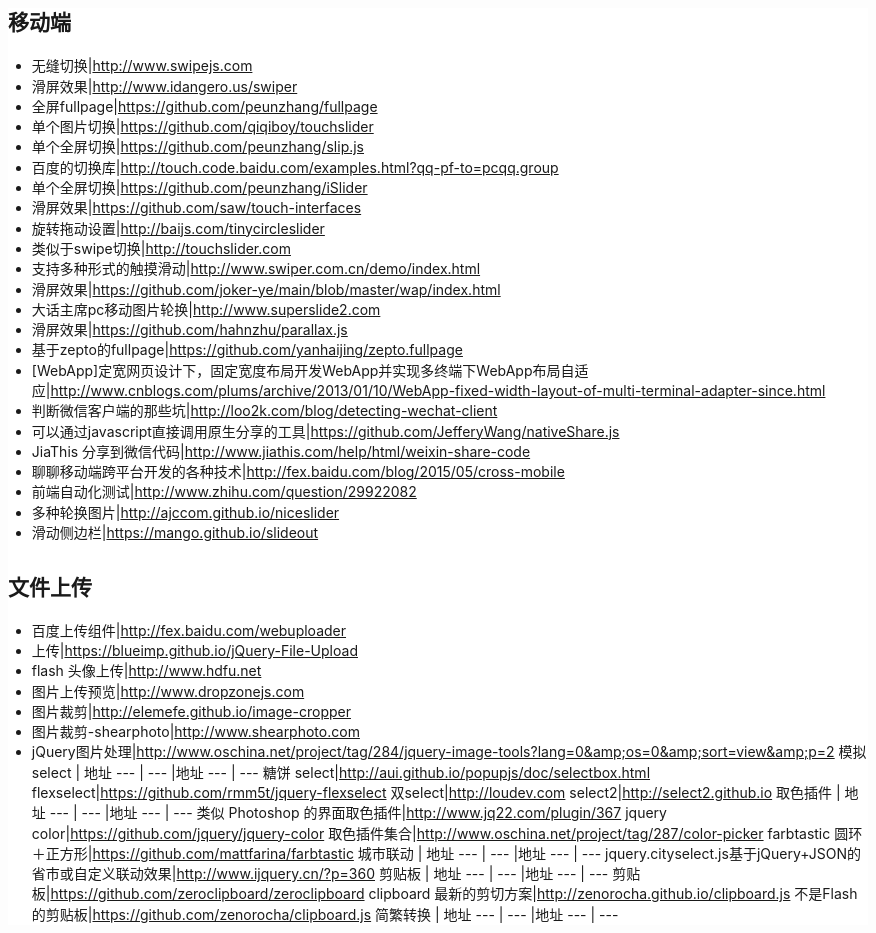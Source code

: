 
## 移动端
* 无缝切换|http://www.swipejs.com 
* 滑屏效果|http://www.idangero.us/swiper 
* 全屏fullpage|https://github.com/peunzhang/fullpage 
* 单个图片切换|https://github.com/qiqiboy/touchslider 
* 单个全屏切换|https://github.com/peunzhang/slip.js 
* 百度的切换库|http://touch.code.baidu.com/examples.html?qq-pf-to=pcqq.group 
* 单个全屏切换|https://github.com/peunzhang/iSlider 
* 滑屏效果|https://github.com/saw/touch-interfaces 
* 旋转拖动设置|http://baijs.com/tinycircleslider 
* 类似于swipe切换|http://touchslider.com 
* 支持多种形式的触摸滑动|http://www.swiper.com.cn/demo/index.html 
* 滑屏效果|https://github.com/joker-ye/main/blob/master/wap/index.html 
* 大话主席pc移动图片轮换|http://www.superslide2.com 
* 滑屏效果|https://github.com/hahnzhu/parallax.js 
* 基于zepto的fullpage|https://github.com/yanhaijing/zepto.fullpage 
* [WebApp]定宽网页设计下，固定宽度布局开发WebApp并实现多终端下WebApp布局自适应|http://www.cnblogs.com/plums/archive/2013/01/10/WebApp-fixed-width-layout-of-multi-terminal-adapter-since.html 
* 判断微信客户端的那些坑|http://loo2k.com/blog/detecting-wechat-client 
* 可以通过javascript直接调用原生分享的工具|https://github.com/JefferyWang/nativeShare.js 
* JiaThis 分享到微信代码|http://www.jiathis.com/help/html/weixin-share-code 
* 聊聊移动端跨平台开发的各种技术|http://fex.baidu.com/blog/2015/05/cross-mobile 
* 前端自动化测试|http://www.zhihu.com/question/29922082 
* 多种轮换图片|http://ajccom.github.io/niceslider 
* 滑动侧边栏|https://mango.github.io/slideout
 
  
## 文件上传
* 百度上传组件|http://fex.baidu.com/webuploader 
* 上传|https://blueimp.github.io/jQuery-File-Upload 
* flash 头像上传|http://www.hdfu.net 
* 图片上传预览|http://www.dropzonejs.com 
* 图片裁剪|http://elemefe.github.io/image-cropper 
* 图片裁剪-shearphoto|http://www.shearphoto.com 
* jQuery图片处理|http://www.oschina.net/project/tag/284/jquery-image-tools?lang=0&amp;os=0&amp;sort=view&amp;p=2 
   模拟select  | 地址 --- | ---
|地址 --- | ---
   糖饼 select|http://aui.github.io/popupjs/doc/selectbox.html 
 flexselect|https://github.com/rmm5t/jquery-flexselect 
 双select|http://loudev.com 
 select2|http://select2.github.io 
   取色插件  | 地址 --- | ---
|地址 --- | ---
   类似 Photoshop 的界面取色插件|http://www.jq22.com/plugin/367 
 jquery color|https://github.com/jquery/jquery-color 
 取色插件集合|http://www.oschina.net/project/tag/287/color-picker 
 farbtastic 圆环＋正方形|https://github.com/mattfarina/farbtastic 
   城市联动  | 地址 --- | ---
|地址 --- | ---
   jquery.cityselect.js基于jQuery+JSON的省市或自定义联动效果|http://www.ijquery.cn/?p=360 
   剪贴板  | 地址 --- | ---
|地址 --- | ---
   剪贴板|https://github.com/zeroclipboard/zeroclipboard 
 clipboard 最新的剪切方案|http://zenorocha.github.io/clipboard.js 
 不是Flash的剪贴板|https://github.com/zenorocha/clipboard.js 
   简繁转换  | 地址 --- | ---
|地址 --- | ---